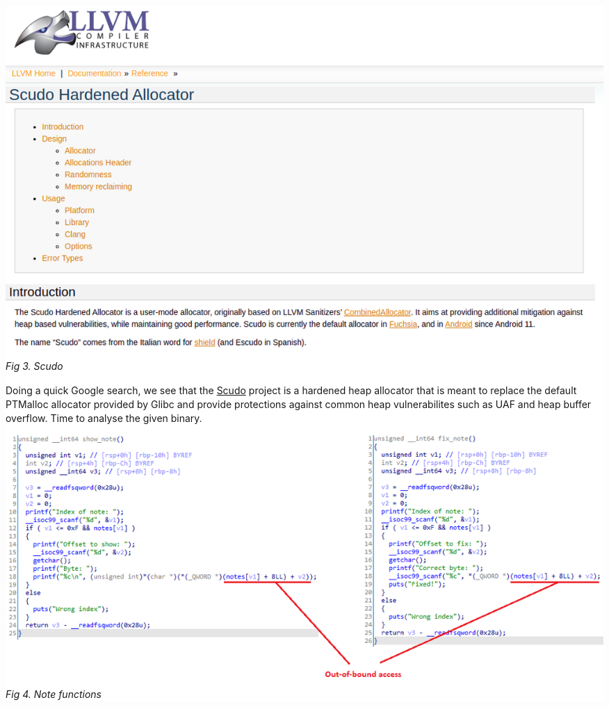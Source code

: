 ![](/images/10/3-scudo.png)
*Fig 3. Scudo*

Doing a quick Google search, we see that the [Scudo](https://llvm.org/docs/ScudoHardenedAllocator.html) project is a hardened heap allocator that is meant to replace the default PTMalloc allocator provided by Glibc and provide protections against common heap vulnerabilites such as UAF and heap buffer overflow. Time to analyse the given binary.

![](/images/10/4-note-funcs.png)
*Fig 4. Note functions*
